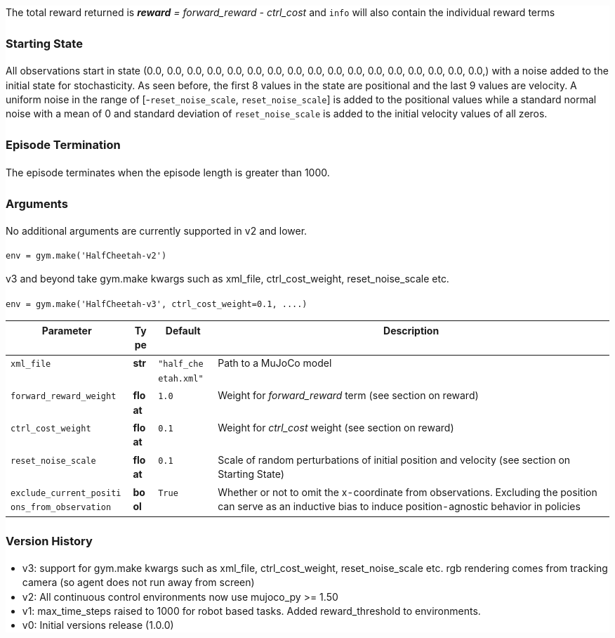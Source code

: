 The total reward returned is ***reward*** *=* *forward_reward - ctrl_cost* and `info` will also contain the individual reward terms

### Starting State
All observations start in state (0.0, 0.0, 0.0, 0.0, 0.0, 0.0, 0.0, 0.0,
0.0, 0.0, 0.0, 0.0, 0.0, 0.0, 0.0, 0.0, 0.0,) with a noise added to the
initial state for stochasticity. As seen before, the first 8 values in the
state are positional and the last 9 values are velocity. A uniform noise in
the range of [-`reset_noise_scale`, `reset_noise_scale`] is added to the positional values while a standard
normal noise with a mean of 0 and standard deviation of `reset_noise_scale` is added to the
initial velocity values of all zeros.

### Episode Termination
The episode terminates when the episode length is greater than 1000.

### Arguments

No additional arguments are currently supported in v2 and lower.

```
env = gym.make('HalfCheetah-v2')
```

v3 and beyond take gym.make kwargs such as xml_file, ctrl_cost_weight, reset_noise_scale etc.

```
env = gym.make('HalfCheetah-v3', ctrl_cost_weight=0.1, ....)
```

| Parameter               | Type       | Default              |Description                    |
|-------------------------|------------|----------------------|-------------------------------|
| `xml_file`              | **str**    | `"half_cheetah.xml"` | Path to a MuJoCo model |
| `forward_reward_weight` | **float**  | `1.0`                | Weight for *forward_reward* term (see section on reward) |
| `ctrl_cost_weight`      | **float**  | `0.1`                | Weight for *ctrl_cost* weight (see section on reward) |
| `reset_noise_scale`     | **float**  | `0.1`                | Scale of random perturbations of initial position and velocity (see section on Starting State) |
| `exclude_current_positions_from_observation`| **bool** | `True` | Whether or not to omit the x-coordinate from observations. Excluding the position can serve as an inductive bias to induce position-agnostic behavior in policies |


### Version History

* v3: support for gym.make kwargs such as xml_file, ctrl_cost_weight, reset_noise_scale etc. rgb rendering comes from tracking camera (so agent does not run away from screen)
* v2: All continuous control environments now use mujoco_py >= 1.50
* v1: max_time_steps raised to 1000 for robot based tasks. Added reward_threshold to environments.
* v0: Initial versions release (1.0.0)
